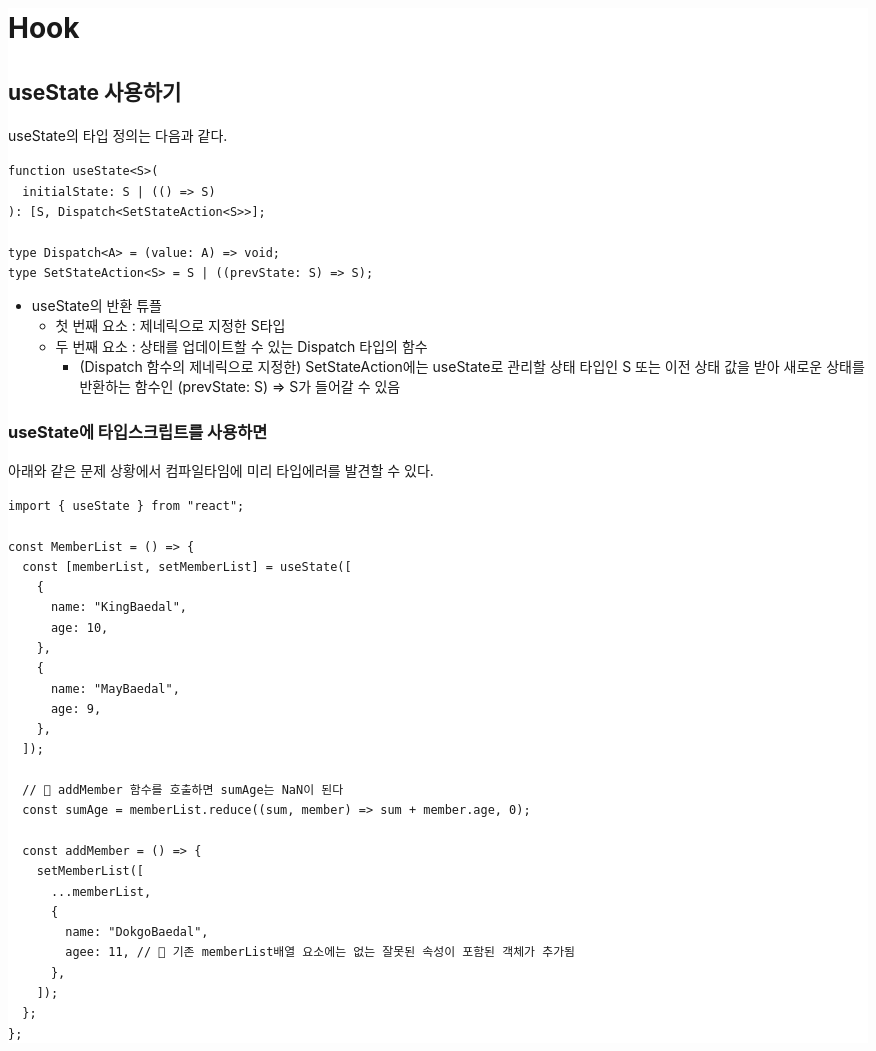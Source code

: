 # Hook

## useState 사용하기

useState의 타입 정의는 다음과 같다.

```tsx
function useState<S>(
  initialState: S | (() => S)
): [S, Dispatch<SetStateAction<S>>];

type Dispatch<A> = (value: A) => void;
type SetStateAction<S> = S | ((prevState: S) => S);
```

- useState의 반환 튜플
  - 첫 번째 요소 : 제네릭으로 지정한 S타입
  - 두 번째 요소 : 상태를 업데이트할 수 있는 Dispatch 타입의 함수
    - (Dispatch 함수의 제네릭으로 지정한) SetStateAction에는 useState로 관리할 상태 타입인 S 또는 이전 상태 값을 받아 새로운 상태를 반환하는 함수인 (prevState: S) ⇒ S가 들어갈 수 있음

### useState에 타입스크립트를 사용하면

아래와 같은 문제 상황에서 컴파일타임에 미리 타입에러를 발견할 수 있다.

```tsx
import { useState } from "react";

const MemberList = () => {
  const [memberList, setMemberList] = useState([
    {
      name: "KingBaedal",
      age: 10,
    },
    {
      name: "MayBaedal",
      age: 9,
    },
  ]);

  // 🚨 addMember 함수를 호출하면 sumAge는 NaN이 된다
  const sumAge = memberList.reduce((sum, member) => sum + member.age, 0);

  const addMember = () => {
    setMemberList([
      ...memberList,
      {
        name: "DokgoBaedal",
        agee: 11, // 🚨 기존 memberList배열 요소에는 없는 잘못된 속성이 포함된 객체가 추가됨
      },
    ]);
  };
};
```
